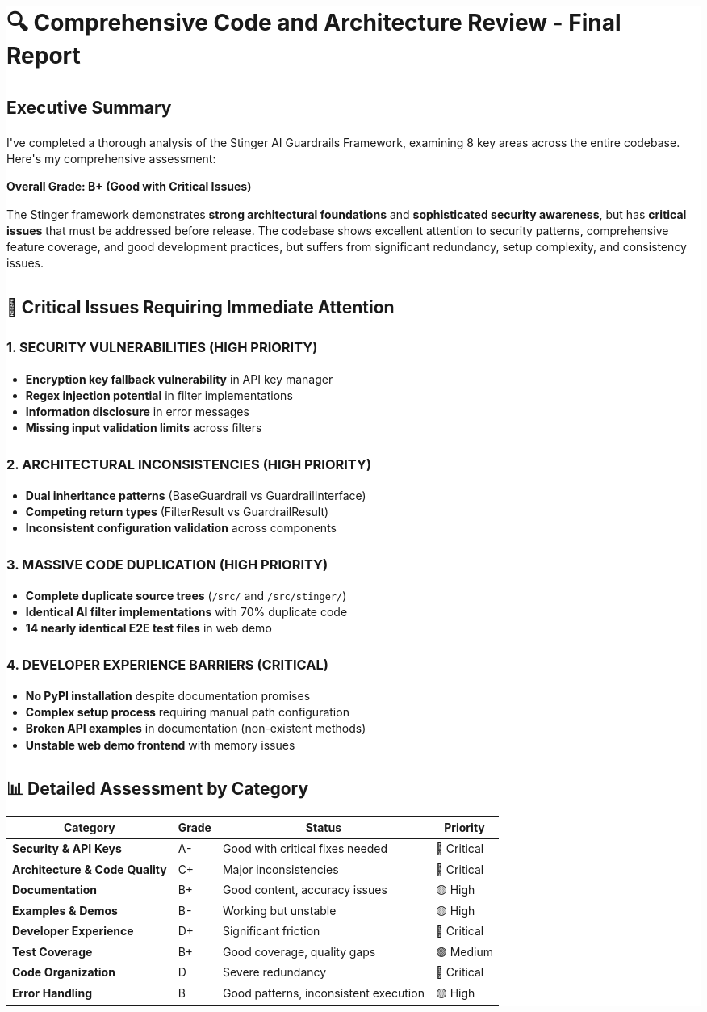 # 🔍 Comprehensive Code and Architecture Review - Final Report

## Executive Summary

I've completed a thorough analysis of the Stinger AI Guardrails Framework, examining 8 key areas across the entire codebase. Here's my comprehensive assessment:

**Overall Grade: B+ (Good with Critical Issues)**

The Stinger framework demonstrates **strong architectural foundations** and **sophisticated security awareness**, but has **critical issues** that must be addressed before release. The codebase shows excellent attention to security patterns, comprehensive feature coverage, and good development practices, but suffers from significant redundancy, setup complexity, and consistency issues.

## 🎯 Critical Issues Requiring Immediate Attention

### 1. **SECURITY VULNERABILITIES (HIGH PRIORITY)**
- **Encryption key fallback vulnerability** in API key manager
- **Regex injection potential** in filter implementations  
- **Information disclosure** in error messages
- **Missing input validation limits** across filters

### 2. **ARCHITECTURAL INCONSISTENCIES (HIGH PRIORITY)**
- **Dual inheritance patterns** (BaseGuardrail vs GuardrailInterface)
- **Competing return types** (FilterResult vs GuardrailResult)
- **Inconsistent configuration validation** across components

### 3. **MASSIVE CODE DUPLICATION (HIGH PRIORITY)**
- **Complete duplicate source trees** (`/src/` and `/src/stinger/`)
- **Identical AI filter implementations** with 70% duplicate code
- **14 nearly identical E2E test files** in web demo

### 4. **DEVELOPER EXPERIENCE BARRIERS (CRITICAL)**
- **No PyPI installation** despite documentation promises
- **Complex setup process** requiring manual path configuration
- **Broken API examples** in documentation (non-existent methods)
- **Unstable web demo frontend** with memory issues

## 📊 Detailed Assessment by Category

| Category | Grade | Status | Priority |
|----------|-------|--------|----------|
| **Security & API Keys** | A- | Good with critical fixes needed | 🔴 Critical |
| **Architecture & Code Quality** | C+ | Major inconsistencies | 🔴 Critical |
| **Documentation** | B+ | Good content, accuracy issues | 🟡 High |
| **Examples & Demos** | B- | Working but unstable | 🟡 High |
| **Developer Experience** | D+ | Significant friction | 🔴 Critical |
| **Test Coverage** | B+ | Good coverage, quality gaps | 🟢 Medium |
| **Code Organization** | D | Severe redundancy | 🔴 Critical |
| **Error Handling** | B | Good patterns, inconsistent execution | 🟡 High |
